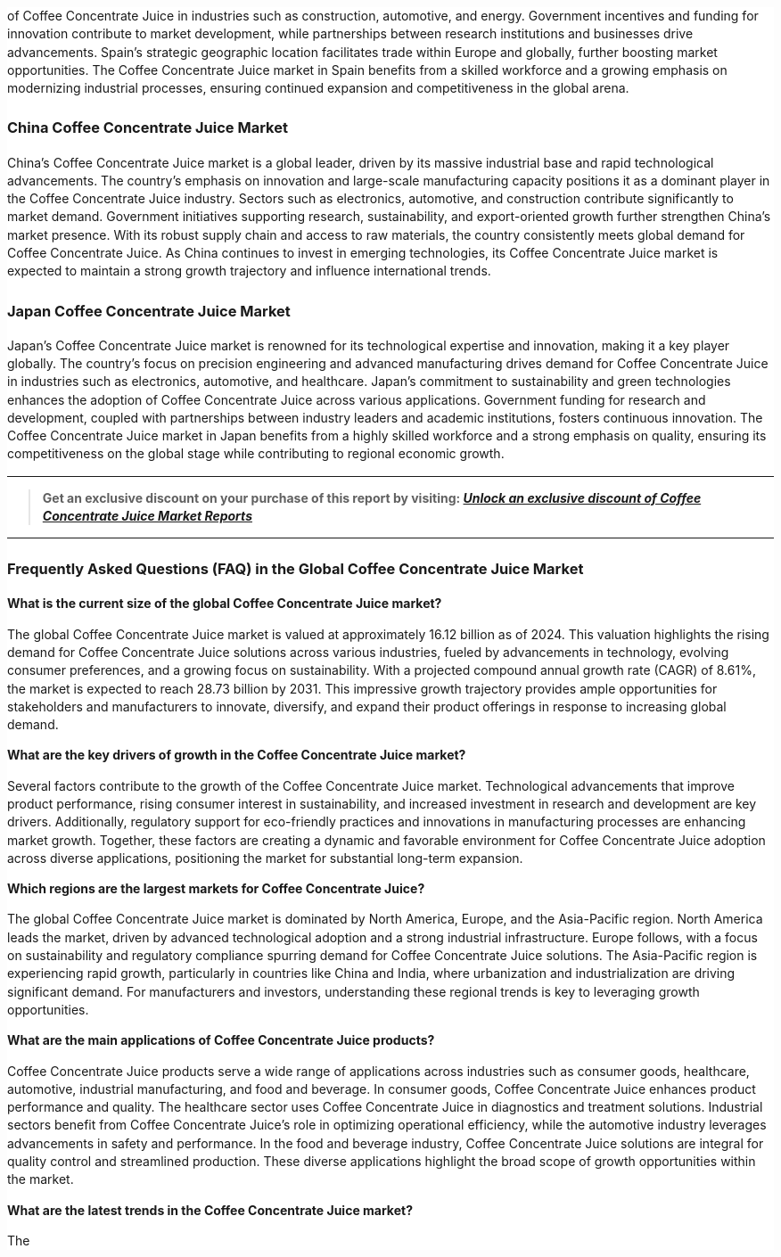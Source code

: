 of Coffee Concentrate Juice in industries such as construction, automotive, and energy. Government incentives and funding for innovation contribute to market development, while partnerships between research institutions and businesses drive advancements. Spain&rsquo;s strategic geographic location facilitates trade within Europe and globally, further boosting market opportunities. The Coffee Concentrate Juice market in Spain benefits from a skilled workforce and a growing emphasis on modernizing industrial processes, ensuring continued expansion and competitiveness in the global arena.</p><h3>China Coffee Concentrate Juice Market</h3><p>China&rsquo;s Coffee Concentrate Juice market is a global leader, driven by its massive industrial base and rapid technological advancements. The country&rsquo;s emphasis on innovation and large-scale manufacturing capacity positions it as a dominant player in the Coffee Concentrate Juice industry. Sectors such as electronics, automotive, and construction contribute significantly to market demand. Government initiatives supporting research, sustainability, and export-oriented growth further strengthen China&rsquo;s market presence. With its robust supply chain and access to raw materials, the country consistently meets global demand for Coffee Concentrate Juice. As China continues to invest in emerging technologies, its Coffee Concentrate Juice market is expected to maintain a strong growth trajectory and influence international trends.</p><h3>Japan Coffee Concentrate Juice Market</h3><p>Japan&rsquo;s Coffee Concentrate Juice market is renowned for its technological expertise and innovation, making it a key player globally. The country&rsquo;s focus on precision engineering and advanced manufacturing drives demand for Coffee Concentrate Juice in industries such as electronics, automotive, and healthcare. Japan&rsquo;s commitment to sustainability and green technologies enhances the adoption of Coffee Concentrate Juice across various applications. Government funding for research and development, coupled with partnerships between industry leaders and academic institutions, fosters continuous innovation. The Coffee Concentrate Juice market in Japan benefits from a highly skilled workforce and a strong emphasis on quality, ensuring its competitiveness on the global stage while contributing to regional economic growth.</p><hr /><blockquote><p><strong>Get an exclusive discount on your purchase of this report by visiting: <em><a href="://marketresearchpulse.com/ask-for-discount/63339?utm_source=Github&amp;utm_medium=0112">Unlock an exclusive discount of Coffee Concentrate Juice Market Reports</a></em>&nbsp;</strong></p></blockquote><hr /><h3>Frequently Asked Questions (FAQ) in the Global Coffee Concentrate Juice Market</h3><p><strong>What is the current size of the global Coffee Concentrate Juice market?</strong></p><p>The global Coffee Concentrate Juice market is valued at approximately 16.12 billion as of 2024. This valuation highlights the rising demand for Coffee Concentrate Juice solutions across various industries, fueled by advancements in technology, evolving consumer preferences, and a growing focus on sustainability. With a projected compound annual growth rate (CAGR) of 8.61%, the market is expected to reach 28.73 billion by 2031. This impressive growth trajectory provides ample opportunities for stakeholders and manufacturers to innovate, diversify, and expand their product offerings in response to increasing global demand.</p><p><strong>What are the key drivers of growth in the Coffee Concentrate Juice market?</strong></p><p>Several factors contribute to the growth of the Coffee Concentrate Juice market. Technological advancements that improve product performance, rising consumer interest in sustainability, and increased investment in research and development are key drivers. Additionally, regulatory support for eco-friendly practices and innovations in manufacturing processes are enhancing market growth. Together, these factors are creating a dynamic and favorable environment for Coffee Concentrate Juice adoption across diverse applications, positioning the market for substantial long-term expansion.</p><p><strong>Which regions are the largest markets for Coffee Concentrate Juice?</strong></p><p>The global Coffee Concentrate Juice market is dominated by North America, Europe, and the Asia-Pacific region. North America leads the market, driven by advanced technological adoption and a strong industrial infrastructure. Europe follows, with a focus on sustainability and regulatory compliance spurring demand for Coffee Concentrate Juice solutions. The Asia-Pacific region is experiencing rapid growth, particularly in countries like China and India, where urbanization and industrialization are driving significant demand. For manufacturers and investors, understanding these regional trends is key to leveraging growth opportunities.</p><p><strong>What are the main applications of Coffee Concentrate Juice products?</strong></p><p>Coffee Concentrate Juice products serve a wide range of applications across industries such as consumer goods, healthcare, automotive, industrial manufacturing, and food and beverage. In consumer goods, Coffee Concentrate Juice enhances product performance and quality. The healthcare sector uses Coffee Concentrate Juice in diagnostics and treatment solutions. Industrial sectors benefit from Coffee Concentrate Juice&rsquo;s role in optimizing operational efficiency, while the automotive industry leverages advancements in safety and performance. In the food and beverage industry, Coffee Concentrate Juice solutions are integral for quality control and streamlined production. These diverse applications highlight the broad scope of growth opportunities within the market.</p><p><strong>What are the latest trends in the Coffee Concentrate Juice market?</strong></p><p>The